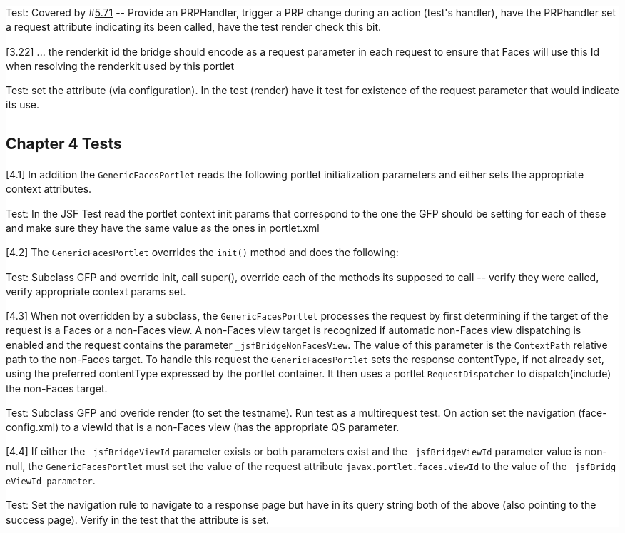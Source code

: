 Test: Covered by #[5.71](tck-tests.md#5.71) -- Provide an PRPHandler, trigger a PRP change during an action (test's
handler), have the PRPhandler set a request attribute indicating its been called, have the test render check this bit.

[<a name="3.22"></a>3.22] ... the renderkit id the bridge should encode as a request parameter in each request to ensure
that Faces will use this Id when resolving the renderkit used by this portlet

Test: set the attribute (via configuration). In the test (render) have it test for existence of the request parameter
that would indicate its use.

## <a name="4"></a>Chapter 4 Tests

[<a name="4.1"></a>4.1] In addition the `GenericFacesPortlet` reads the following portlet initialization parameters and
either sets the appropriate context attributes.

Test: In the JSF Test read the portlet context init params that correspond to the one the GFP should be setting for each
of these and make sure they have the same value as the ones in portlet.xml

[<a name="4.2"></a>4.2] The `GenericFacesPortlet` overrides the `init()` method and does the following:

Test: Subclass GFP and override init, call super(), override each of the methods its supposed to call -- verify they
were called, verify appropriate context params set.

[<a name="4.3"></a>4.3] When not overridden by a subclass, the `GenericFacesPortlet` processes the request by first
determining if the target of the request is a Faces or a non-Faces view. A non-Faces view target is recognized if
automatic non-Faces view dispatching is enabled and the request contains the parameter `_jsfBridgeNonFacesView`. The
value of this parameter is the `ContextPath` relative path to the non-Faces target. To handle this request the
`GenericFacesPortlet` sets the response contentType, if not already set, using the preferred contentType expressed by
the portlet container. It then uses a portlet `RequestDispatcher` to dispatch(include) the non-Faces target.

Test: Subclass GFP and overide render (to set the testname). Run test as a multirequest test. On action set the
navigation (face-config.xml) to a viewId that is a non-Faces view (has the appropriate QS parameter.

[<a name="4.4"></a>4.4] If either the `_jsfBridgeViewId` parameter exists or both parameters exist and the
`_jsfBridgeViewId` parameter value is non-null, the `GenericFacesPortlet` must set the value of the request attribute
`javax.portlet.faces.viewId` to the value of the `_jsfBridgeViewId parameter`.

Test: Set the navigation rule to navigate to a response page but have in its query string both of the above (also
pointing to the success page). Verify in the test that the attribute is set.
